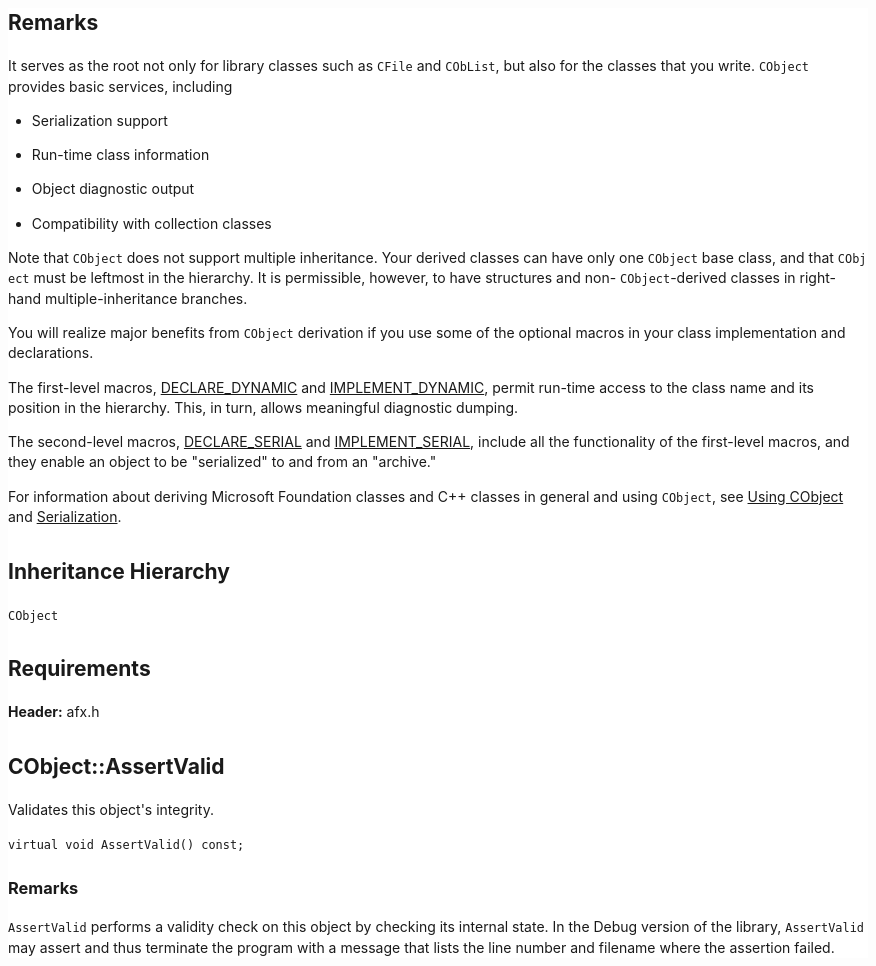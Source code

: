 ## Remarks

It serves as the root not only for library classes such as `CFile` and `CObList`, but also for the classes that you write. `CObject` provides basic services, including

- Serialization support

- Run-time class information

- Object diagnostic output

- Compatibility with collection classes

Note that `CObject` does not support multiple inheritance. Your derived classes can have only one `CObject` base class, and that `CObject` must be leftmost in the hierarchy. It is permissible, however, to have structures and non- `CObject`-derived classes in right-hand multiple-inheritance branches.

You will realize major benefits from `CObject` derivation if you use some of the optional macros in your class implementation and declarations.

The first-level macros, [DECLARE_DYNAMIC](run-time-object-model-services.md#declare_dynamic) and [IMPLEMENT_DYNAMIC](run-time-object-model-services.md#implement_dynamic), permit run-time access to the class name and its position in the hierarchy. This, in turn, allows meaningful diagnostic dumping.

The second-level macros, [DECLARE_SERIAL](run-time-object-model-services.md#declare_serial) and [IMPLEMENT_SERIAL](run-time-object-model-services.md#implement_serial), include all the functionality of the first-level macros, and they enable an object to be "serialized" to and from an "archive."

For information about deriving Microsoft Foundation classes and C++ classes in general and using `CObject`, see [Using CObject](../../mfc/using-cobject.md) and [Serialization](../../mfc/serialization-in-mfc.md).

## Inheritance Hierarchy

`CObject`

## Requirements

**Header:** afx.h

## <a name="assertvalid"></a>  CObject::AssertValid

Validates this object's integrity.

```
virtual void AssertValid() const;
```

### Remarks

`AssertValid` performs a validity check on this object by checking its internal state. In the Debug version of the library, `AssertValid` may assert and thus terminate the program with a message that lists the line number and filename where the assertion failed.
